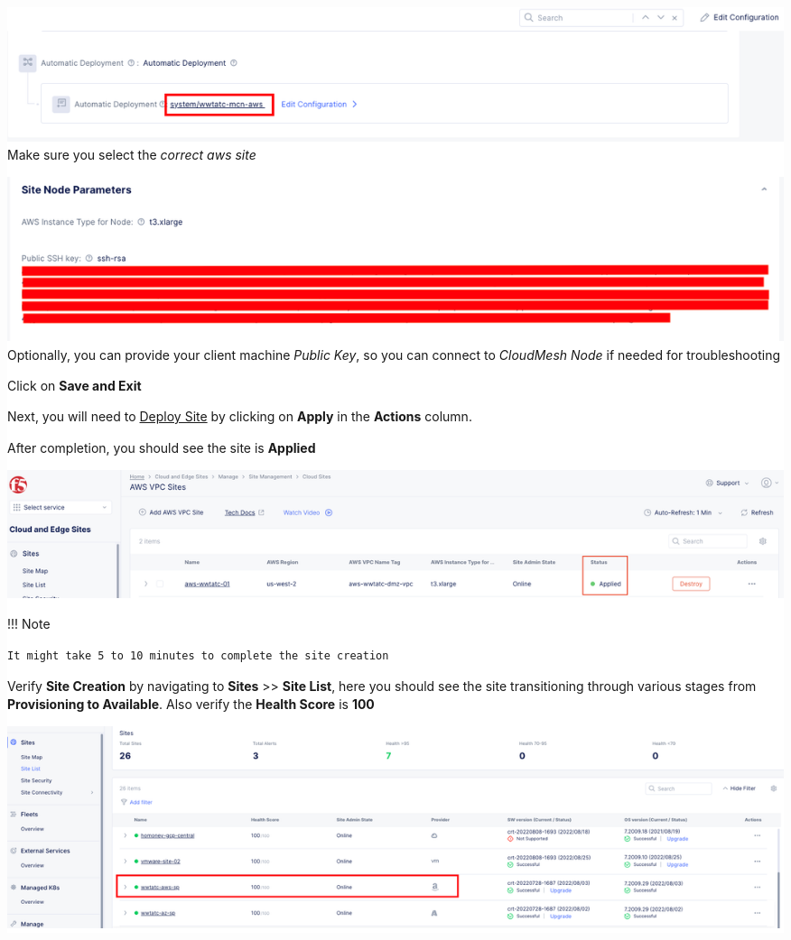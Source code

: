 ![cloud-creds-aws-5](../pictures/cloud-creds-aws-5.png)
Make sure you select the *correct aws site*

![cloud-creds-aws-6](../pictures/cloud-creds-aws-6.png)
Optionally, you can provide your client machine *Public Key*, so you can connect to *CloudMesh Node* if needed for troubleshooting

Click on **Save and Exit**

Next, you will need to [Deploy Site](https://docs.cloud.f5.com/docs/how-to/site-management/create-aws-site#deploy-site) by clicking on **Apply** in the **Actions** column.

After completion, you should see the site is **Applied**

![aws_vpc_site_creation](../pictures/aws_vpc_site_creation.png)

!!! Note
    
    It might take 5 to 10 minutes to complete the site creation

Verify **Site Creation** by navigating to **Sites** >> **Site List**, here you should see the site transitioning through various stages from **Provisioning to Available**. Also verify the **Health Score** is **100**

![cloud-creds-aws-7](../pictures/cloud-creds-aws-7.png)
